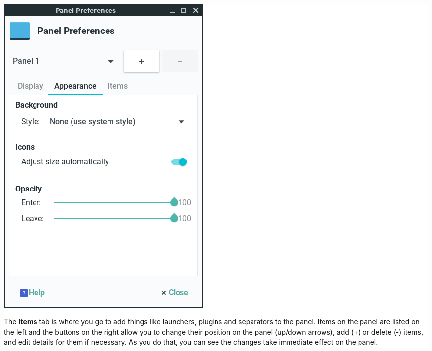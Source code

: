 ![](images/customize/panel/panel4.png)

The **Items** tab is where you go to add things like launchers, plugins and separators to the panel. Items on the panel are listed on the left and the buttons on the right allow you to change their position on the panel (up/down arrows), add (+) or delete (-) items, and edit details for them if necessary. As you do that, you can see the changes take immediate effect on the panel.

